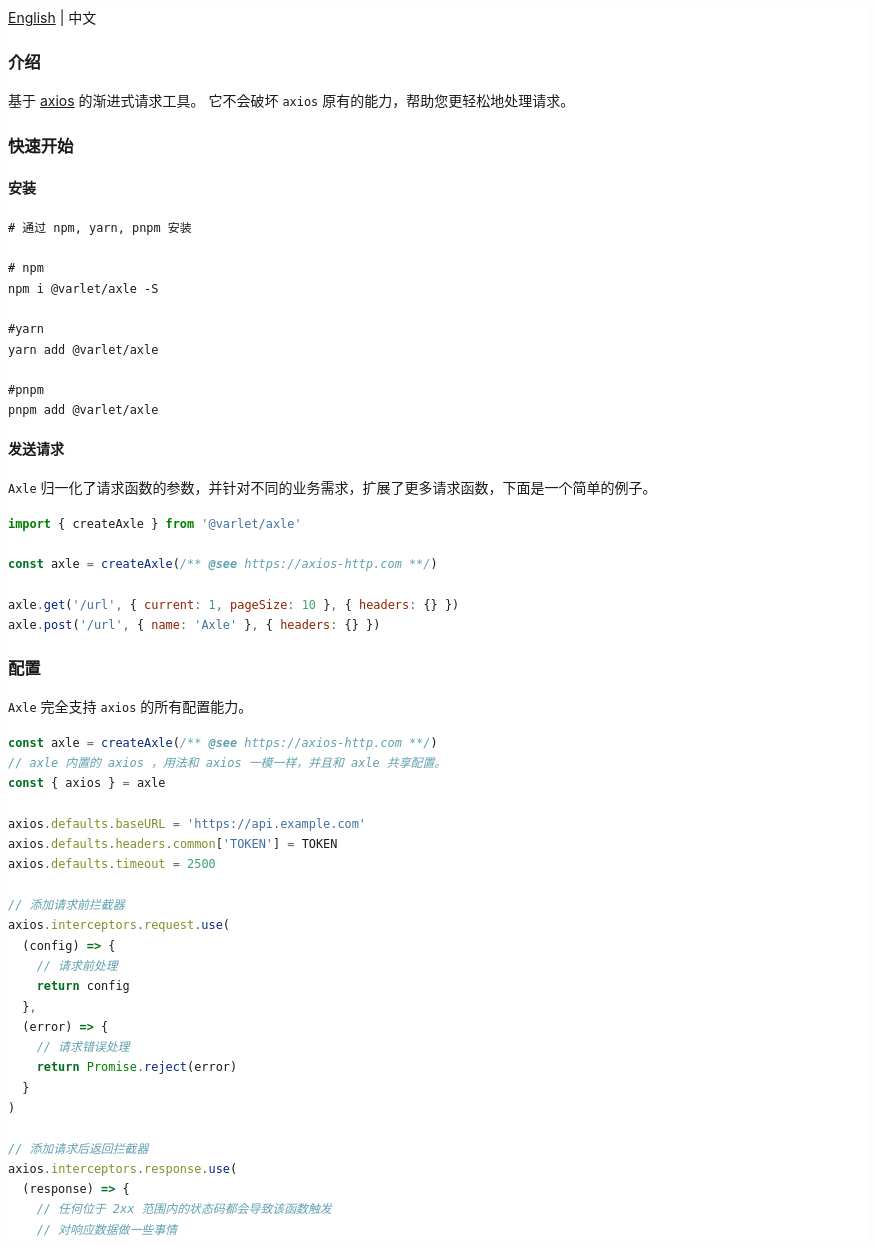 <a href="https://github.com/varletjs/axle/blob/main/README.md">English</a> |
<span>中文</span>

### 介绍

基于 [axios](https://axios-http.com/) 的渐进式请求工具。 它不会破坏 `axios` 原有的能力，帮助您更轻松地处理请求。

### 快速开始

#### 安装

```shell
# 通过 npm, yarn, pnpm 安装

# npm
npm i @varlet/axle -S

#yarn
yarn add @varlet/axle

#pnpm
pnpm add @varlet/axle
```

#### 发送请求

`Axle` 归一化了请求函数的参数，并针对不同的业务需求，扩展了更多请求函数，下面是一个简单的例子。

```js
import { createAxle } from '@varlet/axle'

const axle = createAxle(/** @see https://axios-http.com **/)

axle.get('/url', { current: 1, pageSize: 10 }, { headers: {} })
axle.post('/url', { name: 'Axle' }, { headers: {} })
```

### 配置

`Axle` 完全支持 `axios` 的所有配置能力。

```js
const axle = createAxle(/** @see https://axios-http.com **/)
// axle 内置的 axios ，用法和 axios 一模一样，并且和 axle 共享配置。
const { axios } = axle

axios.defaults.baseURL = 'https://api.example.com'
axios.defaults.headers.common['TOKEN'] = TOKEN
axios.defaults.timeout = 2500

// 添加请求前拦截器
axios.interceptors.request.use(
  (config) => {
    // 请求前处理
    return config
  },
  (error) => {
    // 请求错误处理
    return Promise.reject(error)
  }
)

// 添加请求后返回拦截器
axios.interceptors.response.use(
  (response) => {
    // 任何位于 2xx 范围内的状态码都会导致该函数触发
    // 对响应数据做一些事情
```